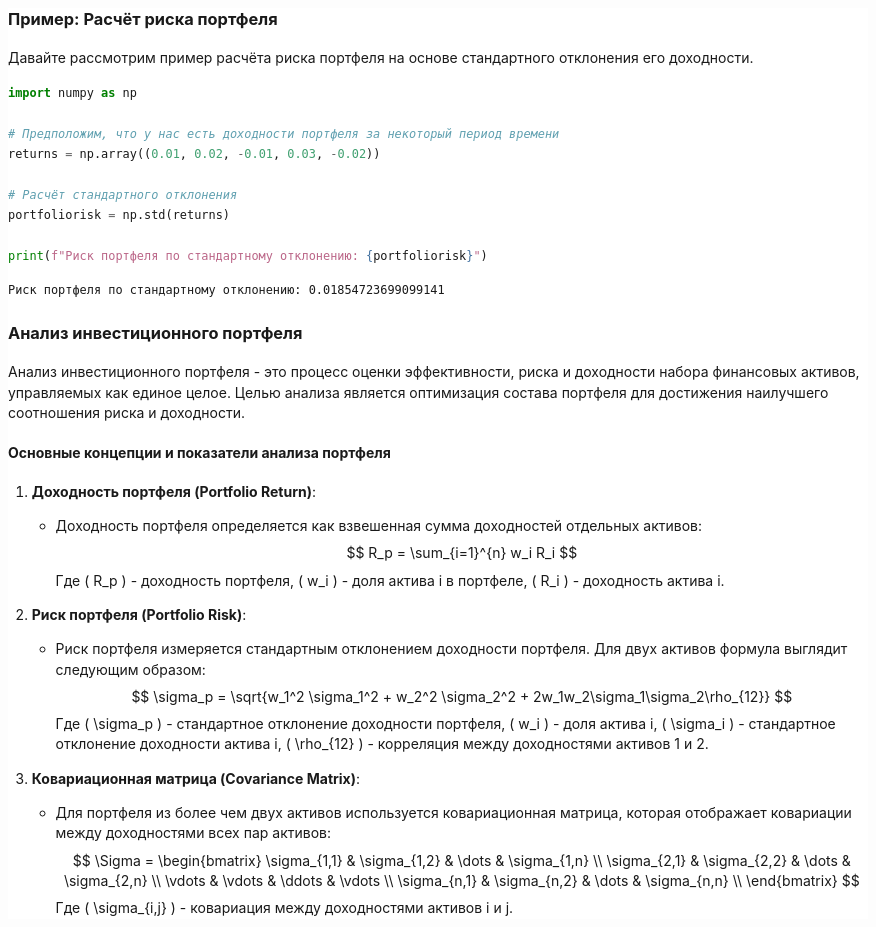 ### Пример: Расчёт риска портфеля

Давайте рассмотрим пример расчёта риска портфеля на основе стандартного отклонения его доходности.


```python
import numpy as np

# Предположим, что у нас есть доходности портфеля за некоторый период времени
returns = np.array((0.01, 0.02, -0.01, 0.03, -0.02))

# Расчёт стандартного отклонения
portfoliorisk = np.std(returns)

print(f"Риск портфеля по стандартному отклонению: {portfoliorisk}")
```

    Риск портфеля по стандартному отклонению: 0.01854723699099141
    

### Анализ инвестиционного портфеля

Анализ инвестиционного портфеля - это процесс оценки эффективности, риска и доходности набора финансовых активов, управляемых как единое целое. Целью анализа является оптимизация состава портфеля для достижения наилучшего соотношения риска и доходности.

#### Основные концепции и показатели анализа портфеля

1. **Доходность портфеля (Portfolio Return)**:
    - Доходность портфеля определяется как взвешенная сумма доходностей отдельных активов:
    $$
    R_p = \sum_{i=1}^{n} w_i R_i
    $$
    Где \( R_p \) - доходность портфеля, \( w_i \) - доля актива i в портфеле, \( R_i \) - доходность актива i.

2. **Риск портфеля (Portfolio Risk)**:
    - Риск портфеля измеряется стандартным отклонением доходности портфеля. Для двух активов формула выглядит следующим образом:
    $$
    \sigma_p = \sqrt{w_1^2 \sigma_1^2 + w_2^2 \sigma_2^2 + 2w_1w_2\sigma_1\sigma_2\rho_{12}}
    $$
    Где \( \sigma_p \) - стандартное отклонение доходности портфеля, \( w_i \) - доля актива i, \( \sigma_i \) - стандартное отклонение доходности актива i, \( \rho_{12} \) - корреляция между доходностями активов 1 и 2.

3. **Ковариационная матрица (Covariance Matrix)**:
    - Для портфеля из более чем двух активов используется ковариационная матрица, которая отображает ковариации между доходностями всех пар активов:
    $$
    \Sigma = \begin{bmatrix}
    \sigma_{1,1} & \sigma_{1,2} & \dots & \sigma_{1,n} \\
    \sigma_{2,1} & \sigma_{2,2} & \dots & \sigma_{2,n} \\
    \vdots & \vdots & \ddots & \vdots \\
    \sigma_{n,1} & \sigma_{n,2} & \dots & \sigma_{n,n} \\
    \end{bmatrix}
    $$
    Где \( \sigma_{i,j} \) - ковариация между доходностями активов i и j.
